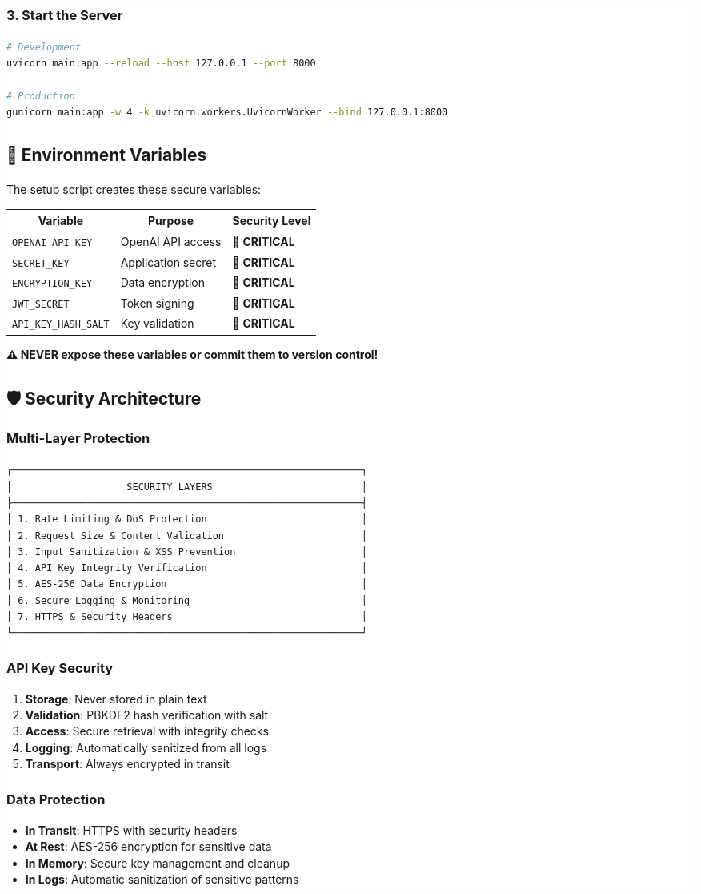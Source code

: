 ### **3. Start the Server**
```bash
# Development
uvicorn main:app --reload --host 127.0.0.1 --port 8000

# Production
gunicorn main:app -w 4 -k uvicorn.workers.UvicornWorker --bind 127.0.0.1:8000
```

## 🔑 Environment Variables

The setup script creates these secure variables:

| Variable | Purpose | Security Level |
|----------|---------|----------------|
| `OPENAI_API_KEY` | OpenAI API access | 🔴 **CRITICAL** |
| `SECRET_KEY` | Application secret | 🔴 **CRITICAL** |
| `ENCRYPTION_KEY` | Data encryption | 🔴 **CRITICAL** |
| `JWT_SECRET` | Token signing | 🔴 **CRITICAL** |
| `API_KEY_HASH_SALT` | Key validation | 🔴 **CRITICAL** |

**⚠️ NEVER expose these variables or commit them to version control!**

## 🛡️ Security Architecture

### **Multi-Layer Protection**
```
┌─────────────────────────────────────────────────────────────┐
│                    SECURITY LAYERS                          │
├─────────────────────────────────────────────────────────────┤
│ 1. Rate Limiting & DoS Protection                           │
│ 2. Request Size & Content Validation                        │
│ 3. Input Sanitization & XSS Prevention                      │
│ 4. API Key Integrity Verification                           │
│ 5. AES-256 Data Encryption                                  │
│ 6. Secure Logging & Monitoring                              │
│ 7. HTTPS & Security Headers                                 │
└─────────────────────────────────────────────────────────────┘
```

### **API Key Security**
1. **Storage**: Never stored in plain text
2. **Validation**: PBKDF2 hash verification with salt
3. **Access**: Secure retrieval with integrity checks
4. **Logging**: Automatically sanitized from all logs
5. **Transport**: Always encrypted in transit

### **Data Protection**
- **In Transit**: HTTPS with security headers
- **At Rest**: AES-256 encryption for sensitive data
- **In Memory**: Secure key management and cleanup
- **In Logs**: Automatic sanitization of sensitive patterns
